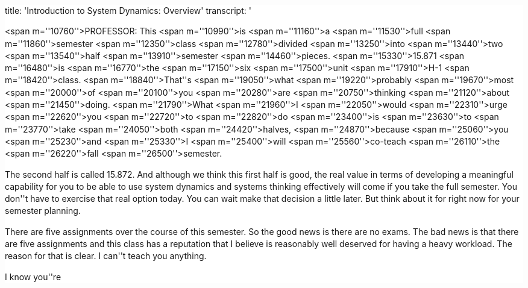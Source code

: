 title: 'Introduction to System Dynamics: Overview'
transcript: '<p><span m=''10760''>PROFESSOR: This</span> <span m=''10990''>is</span>
  <span m=''11160''>a</span> <span m=''11530''>full</span> <span m=''11860''>semester</span>
  <span m=''12350''>class</span> <span m=''12780''>divided</span> <span m=''13250''>into</span>
  <span m=''13440''>two</span> <span m=''13540''>half</span> <span m=''13910''>semester</span>
  <span m=''14460''>pieces.</span> <span m=''15330''>15.871</span> <span m=''16480''>is</span>
  <span m=''16770''>the</span> <span m=''17150''>six</span> <span m=''17500''>unit</span>
  <span m=''17910''>H-1</span> <span m=''18420''>class.</span> <span m=''18840''>That''s</span>
  <span m=''19050''>what</span> <span m=''19220''>probably</span> <span m=''19670''>most</span>
  <span m=''20000''>of</span> <span m=''20100''>you</span> <span m=''20280''>are</span>
  <span m=''20750''>thinking</span> <span m=''21120''>about</span> <span m=''21450''>doing.</span>
  <span m=''21790''>What</span> <span m=''21960''>I</span> <span m=''22050''>would</span>
  <span m=''22310''>urge</span> <span m=''22620''>you</span> <span m=''22720''>to</span>
  <span m=''22820''>do</span> <span m=''23400''>is</span> <span m=''23630''>to</span>
  <span m=''23770''>take</span> <span m=''24050''>both</span> <span m=''24420''>halves,</span>
  <span m=''24870''>because</span> <span m=''25060''>you</span> <span m=''25230''>and</span>
  <span m=''25330''>I</span> <span m=''25400''>will</span> <span m=''25560''>co-teach</span>
  <span m=''26110''>the</span> <span m=''26220''>fall</span> <span m=''26500''>semester.</span>
  </p><p><span m=''27650''>The</span> <span m=''27790''>second</span> <span m=''28110''>half</span>
  <span m=''28320''>is</span> <span m=''28480''>called</span> <span m=''28700''>15.872.</span>
  <span m=''30270''>And</span> <span m=''30560''>although</span> <span m=''30830''>we</span>
  <span m=''30980''>think</span> <span m=''31320''>this</span> <span m=''31560''>first</span>
  <span m=''31880''>half</span> <span m=''32119''>is</span> <span m=''32340''>good,</span>
  <span m=''33170''>the</span> <span m=''33330''>real</span> <span m=''33800''>value</span>
  <span m=''34300''>in</span> <span m=''34410''>terms</span> <span m=''34760''>of</span>
  <span m=''34870''>developing</span> <span m=''35490''>a</span> <span m=''35560''>meaningful</span>
  <span m=''36270''>capability</span> <span m=''37610''>for</span> <span m=''37860''>you</span>
  <span m=''38440''>to</span> <span m=''38560''>be</span> <span m=''38720''>able</span>
  <span m=''38870''>to</span> <span m=''38920''>use</span> <span m=''39270''>system</span>
  <span m=''39600''>dynamics</span> <span m=''40120''>and</span> <span m=''40230''>systems</span>
  <span m=''40640''>thinking</span> <span m=''40950''>effectively</span> <span m=''41920''>will</span>
  <span m=''42080''>come</span> <span m=''42280''>if</span> <span m=''42380''>you</span>
  <span m=''42490''>take</span> <span m=''42770''>the</span> <span m=''42860''>full</span>
  <span m=''43460''>semester.</span> <span m=''44440''>You</span> <span m=''44540''>don''t</span>
  <span m=''44700''>have</span> <span m=''44830''>to</span> <span m=''45340''>exercise</span>
  <span m=''46020''>that</span> <span m=''46240''>real</span> <span m=''46470''>option</span>
  <span m=''46850''>today.</span> <span m=''47470''>You</span> <span m=''47610''>can</span>
  <span m=''47790''>wait</span> <span m=''48060''>make</span> <span m=''48350''>that</span>
  <span m=''48510''>decision</span> <span m=''48950''>a</span> <span m=''49020''>little</span>
  <span m=''49280''>later.</span> <span m=''49890''>But</span> <span m=''50280''>think</span>
  <span m=''50490''>about</span> <span m=''50790''>it</span> <span m=''50980''>for</span>
  <span m=''51140''>right</span> <span m=''51390''>now</span> <span m=''51760''>for</span>
  <span m=''52770''>your</span> <span m=''53010''>semester</span> <span m=''53500''>planning.</span>
  </p><p><span m=''54920''>There</span> <span m=''55070''>are</span> <span m=''55140''>five</span>
  <span m=''55640''>assignments</span> <span m=''56530''>over</span> <span m=''56750''>the</span>
  <span m=''56840''>course</span> <span m=''57150''>of</span> <span m=''57210''>this</span>
  <span m=''57310''>semester.</span> <span m=''58400''>So</span> <span m=''59040''>the</span>
  <span m=''59160''>good</span> <span m=''59420''>news</span> <span m=''59670''>is</span>
  <span m=''59860''>there</span> <span m=''60040''>are</span> <span m=''60080''>no</span>
  <span m=''60280''>exams.</span> <span m=''61430''>The</span> <span m=''61570''>bad</span>
  <span m=''61930''>news</span> <span m=''62170''>is</span> <span m=''63120''>that</span>
  <span m=''63450''>there</span> <span m=''63600''>are</span> <span m=''63680''>five</span>
  <span m=''64010''>assignments</span> <span m=''64780''>and</span> <span m=''65080''>this</span>
  <span m=''65310''>class</span> <span m=''65750''>has</span> <span m=''66090''>a</span>
  <span m=''66150''>reputation</span> <span m=''67010''>that</span> <span m=''67150''>I</span>
  <span m=''67230''>believe</span> <span m=''67630''>is</span> <span m=''68390''>reasonably</span>
  <span m=''68990''>well</span> <span m=''69270''>deserved</span> <span m=''70710''>for</span>
  <span m=''70920''>having</span> <span m=''71240''>a</span> <span m=''71260''>heavy</span>
  <span m=''71480''>workload.</span> <span m=''72450''>The</span> <span m=''72550''>reason</span>
  <span m=''72970''>for</span> <span m=''73090''>that</span> <span m=''73330''>is</span>
  <span m=''73500''>clear.</span> <span m=''74580''>I</span> <span m=''74740''>can''t</span>
  <span m=''75140''>teach</span> <span m=''75410''>you</span> <span m=''75560''>anything.</span>
  </p><p><span m=''77330''>I</span> <span m=''77480''>know</span> <span m=''77610''>you''re</span>